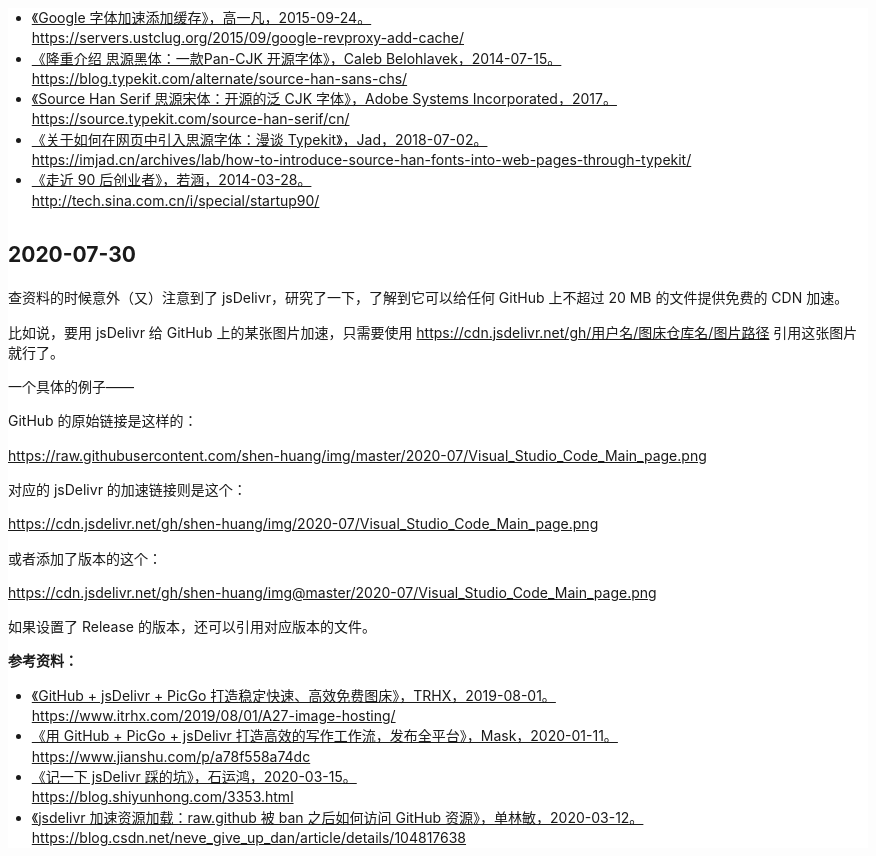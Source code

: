 - [《Google 字体加速添加缓存》，高一凡，2015-09-24。](https://servers.ustclug.org/2015/09/google-revproxy-add-cache/)  
  <a href="https://servers.ustclug.org/2015/09/google-revproxy-add-cache/"><span class="paths">https://servers.ustclug.org/2015/09/google-revproxy-add-cache/</span></a>
- [《隆重介绍 思源黑体：一款Pan-CJK 开源字体》，Caleb Belohlavek，2014-07-15。](https://blog.typekit.com/alternate/source-han-sans-chs/)  
  <a href="https://blog.typekit.com/alternate/source-han-sans-chs/"><span class="paths">https://blog.typekit.com/alternate/source-han-sans-chs/</span></a>
- [《Source Han Serif 思源宋体：开源的泛 CJK 字体》，Adobe Systems Incorporated，2017。](https://source.typekit.com/source-han-serif/cn/)  
  <a href="https://source.typekit.com/source-han-serif/cn/"><span class="paths">https://source.typekit.com/source-han-serif/cn/</span></a>
- [《关于如何在网页中引入思源字体：漫谈 Typekit》，Jad，2018-07-02。](https://imjad.cn/archives/lab/how-to-introduce-source-han-fonts-into-web-pages-through-typekit/)  
  <a href="https://imjad.cn/archives/lab/how-to-introduce-source-han-fonts-into-web-pages-through-typekit/"><span class="paths">https://imjad.cn/archives/lab/how-to-introduce-source-han-fonts-into-web-pages-through-typekit/</span></a>
- [《走近 90 后创业者》，若涵，2014-03-28。](http://tech.sina.com.cn/i/special/startup90/)  
  <a href="http://tech.sina.com.cn/i/special/startup90/"><span class="paths">http://tech.sina.com.cn/i/special/startup90/</span></a>

## 2020-07-30

查资料的时候意外（又）注意到了 jsDelivr，研究了一下，了解到它可以给任何 GitHub 上不超过 20 MB 的文件提供免费的 CDN 加速。

比如说，要用 jsDelivr 给 GitHub 上的某张图片加速，只需要使用 <span class="paths">https://cdn.jsdelivr.net/gh/用户名/图床仓库名/图片路径</span> 引用这张图片就行了。

一个具体的例子——

GitHub 的原始链接是这样的：

<span class="paths">https://raw.githubusercontent.com/shen-huang/img/master/2020-07/Visual_Studio_Code_Main_page.png</span>

对应的 jsDelivr 的加速链接则是这个：

<span class="paths">https://cdn.jsdelivr.net/gh/shen-huang/img/2020-07/Visual_Studio_Code_Main_page.png</span>

或者添加了版本的这个：

<span class="paths">https://cdn.jsdelivr.net/gh/shen-huang/img@master/2020-07/Visual_Studio_Code_Main_page.png</span>

如果设置了 Release 的版本，还可以引用对应版本的文件。

**参考资料：**

- [《GitHub + jsDelivr + PicGo 打造稳定快速、高效免费图床》，TRHX，2019-08-01。](https://www.itrhx.com/2019/08/01/A27-image-hosting/)  
  <a href="https://www.itrhx.com/2019/08/01/A27-image-hosting/"><span class="paths">https://www.itrhx.com/2019/08/01/A27-image-hosting/</span></a>
- [《用 GitHub + PicGo + jsDelivr 打造高效的写作工作流，发布全平台》，Mask，2020-01-11。](https://www.jianshu.com/p/a78f558a74dc)  
  <a href="https://www.jianshu.com/p/a78f558a74dc"><span class="paths">https://www.jianshu.com/p/a78f558a74dc</span></a>
- [《记一下 jsDelivr 踩的坑》，石运鸿，2020-03-15。](https://blog.shiyunhong.com/3353.html)  
  <a href="https://blog.shiyunhong.com/3353.html"><span class="paths">https://blog.shiyunhong.com/3353.html</span></a>
- [《jsdelivr 加速资源加载：raw.github 被 ban 之后如何访问 GitHub 资源》，单林敏，2020-03-12。](https://blog.csdn.net/neve_give_up_dan/article/details/104817638)  
  <a href="https://blog.csdn.net/neve_give_up_dan/article/details/104817638"><span class="paths">https://blog.csdn.net/neve_give_up_dan/article/details/104817638</span></a>
